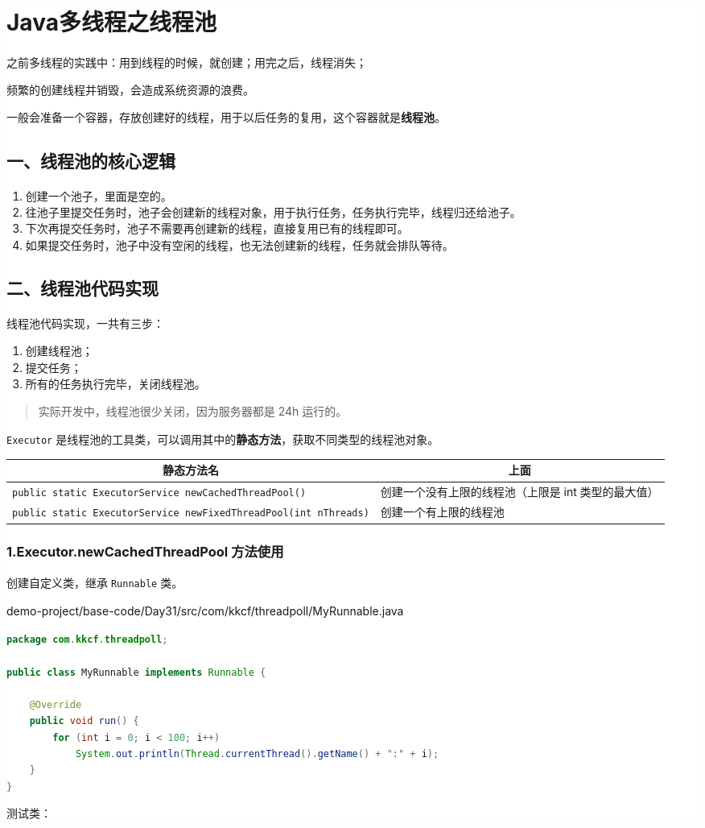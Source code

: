 # Java多线程之线程池

之前多线程的实践中：用到线程的时候，就创建；用完之后，线程消失；

频繁的创建线程并销毁，会造成系统资源的浪费。

一般会准备一个容器，存放创建好的线程，用于以后任务的复用，这个容器就是**线程池**。

## 一、线程池的核心逻辑

1. 创建一个池子，里面是空的。
2. 往池子里提交任务时，池子会创建新的线程对象，用于执行任务，任务执行完毕，线程归还给池子。
3. 下次再提交任务时，池子不需要再创建新的线程，直接复用已有的线程即可。
4. 如果提交任务时，池子中没有空闲的线程，也无法创建新的线程，任务就会排队等待。

## 二、线程池代码实现

线程池代码实现，一共有三步：

1. 创建线程池；
2. 提交任务；
3. 所有的任务执行完毕，关闭线程池。

> 实际开发中，线程池很少关闭，因为服务器都是 24h 运行的。

`Executor` 是线程池的工具类，可以调用其中的**静态方法**，获取不同类型的线程池对象。

| 静态方法名                                                   | 上面                                                |
| ------------------------------------------------------------ | --------------------------------------------------- |
| `public static ExecutorService newCachedThreadPool()`        | 创建一个没有上限的线程池（上限是 int 类型的最大值） |
| `public static ExecutorService newFixedThreadPool(int nThreads)` | 创建一个有上限的线程池                              |

### 1.Executor.newCachedThreadPool 方法使用

创建自定义类，继承 `Runnable` 类。

demo-project/base-code/Day31/src/com/kkcf/threadpoll/MyRunnable.java

```java
package com.kkcf.threadpoll;

public class MyRunnable implements Runnable {

    @Override
    public void run() {
        for (int i = 0; i < 100; i++)
            System.out.println(Thread.currentThread().getName() + ":" + i);
    }
}
```

测试类：
